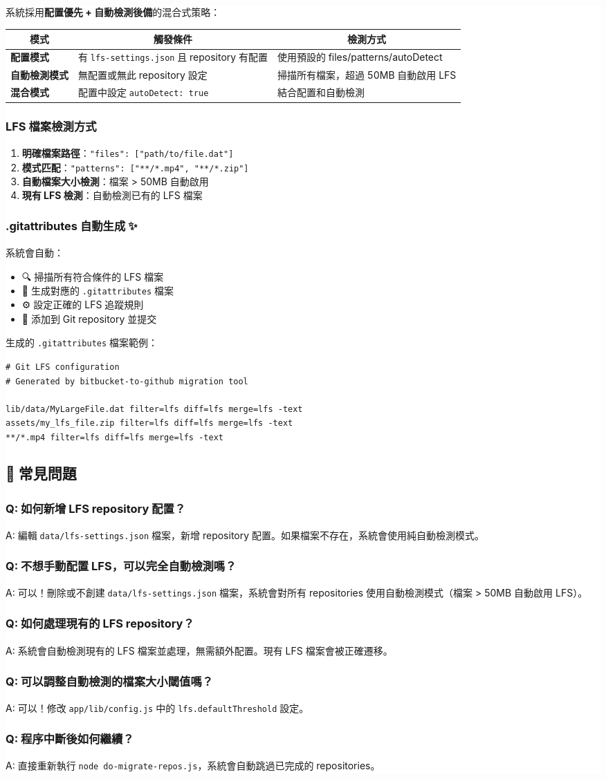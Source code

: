 系統採用**配置優先 + 自動檢測後備**的混合式策略：

| **模式** | **觸發條件** | **檢測方式** |
|----------|-------------|-------------|
| **配置模式** | 有 `lfs-settings.json` 且 repository 有配置 | 使用預設的 files/patterns/autoDetect |
| **自動檢測模式** | 無配置或無此 repository 設定 | 掃描所有檔案，超過 50MB 自動啟用 LFS |
| **混合模式** | 配置中設定 `autoDetect: true` | 結合配置和自動檢測 |

### LFS 檔案檢測方式

1. **明確檔案路徑**：`"files": ["path/to/file.dat"]`
2. **模式匹配**：`"patterns": ["**/*.mp4", "**/*.zip"]`
3. **自動檔案大小檢測**：檔案 > 50MB 自動啟用
4. **現有 LFS 檢測**：自動檢測已有的 LFS 檔案

### .gitattributes 自動生成 ✨

系統會自動：
- 🔍 掃描所有符合條件的 LFS 檔案
- 📝 生成對應的 `.gitattributes` 檔案
- ⚙️ 設定正確的 LFS 追蹤規則
- 📂 添加到 Git repository 並提交

生成的 `.gitattributes` 檔案範例：
```
# Git LFS configuration
# Generated by bitbucket-to-github migration tool

lib/data/MyLargeFile.dat filter=lfs diff=lfs merge=lfs -text
assets/my_lfs_file.zip filter=lfs diff=lfs merge=lfs -text
**/*.mp4 filter=lfs diff=lfs merge=lfs -text
```

## 🔧 常見問題

### Q: 如何新增 LFS repository 配置？
A: 編輯 `data/lfs-settings.json` 檔案，新增 repository 配置。如果檔案不存在，系統會使用純自動檢測模式。

### Q: 不想手動配置 LFS，可以完全自動檢測嗎？
A: 可以！刪除或不創建 `data/lfs-settings.json` 檔案，系統會對所有 repositories 使用自動檢測模式（檔案 > 50MB 自動啟用 LFS）。

### Q: 如何處理現有的 LFS repository？
A: 系統會自動檢測現有的 LFS 檔案並處理，無需額外配置。現有 LFS 檔案會被正確遷移。

### Q: 可以調整自動檢測的檔案大小閾值嗎？
A: 可以！修改 `app/lib/config.js` 中的 `lfs.defaultThreshold` 設定。

### Q: 程序中斷後如何繼續？
A: 直接重新執行 `node do-migrate-repos.js`，系統會自動跳過已完成的 repositories。
